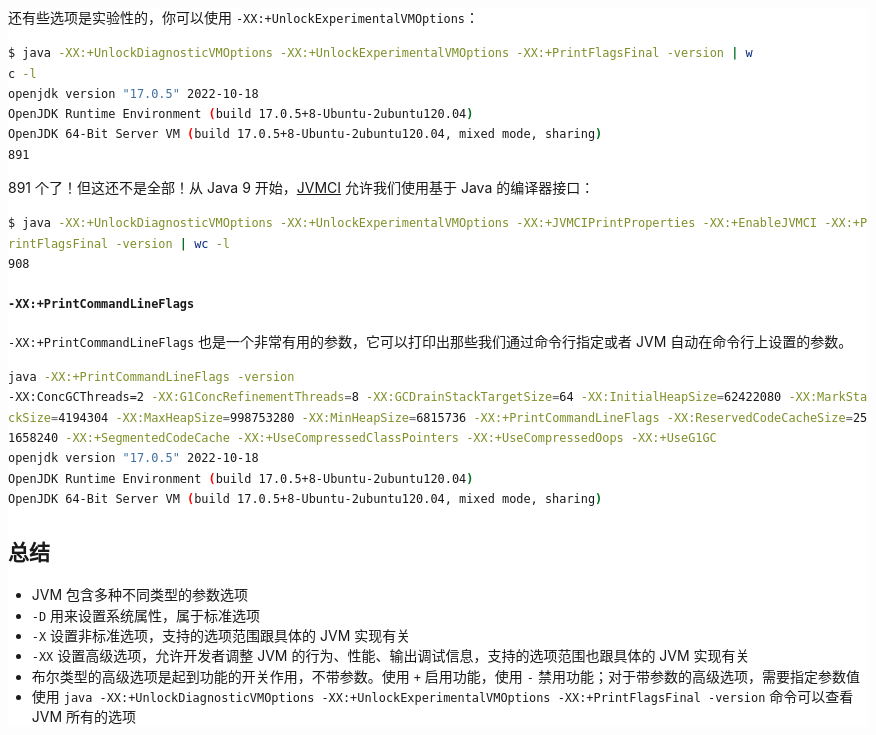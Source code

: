 还有些选项是实验性的，你可以使用 `-XX:+UnlockExperimentalVMOptions`：
```bash
$ java -XX:+UnlockDiagnosticVMOptions -XX:+UnlockExperimentalVMOptions -XX:+PrintFlagsFinal -version | w
c -l
openjdk version "17.0.5" 2022-10-18
OpenJDK Runtime Environment (build 17.0.5+8-Ubuntu-2ubuntu120.04)
OpenJDK 64-Bit Server VM (build 17.0.5+8-Ubuntu-2ubuntu120.04, mixed mode, sharing)
891
```

891 个了！但这还不是全部！从 Java 9 开始，[JVMCI](https://openjdk.java.net/jeps/243) 允许我们使用基于 Java 的编译器接口：
```bash
$ java -XX:+UnlockDiagnosticVMOptions -XX:+UnlockExperimentalVMOptions -XX:+JVMCIPrintProperties -XX:+EnableJVMCI -XX:+PrintFlagsFinal -version | wc -l
908
```


#### `-XX:+PrintCommandLineFlags`

`-XX:+PrintCommandLineFlags` 也是一个非常有用的参数，它可以打印出那些我们通过命令行指定或者 JVM 自动在命令行上设置的参数。
```bash
java -XX:+PrintCommandLineFlags -version
-XX:ConcGCThreads=2 -XX:G1ConcRefinementThreads=8 -XX:GCDrainStackTargetSize=64 -XX:InitialHeapSize=62422080 -XX:MarkStackSize=4194304 -XX:MaxHeapSize=998753280 -XX:MinHeapSize=6815736 -XX:+PrintCommandLineFlags -XX:ReservedCodeCacheSize=251658240 -XX:+SegmentedCodeCache -XX:+UseCompressedClassPointers -XX:+UseCompressedOops -XX:+UseG1GC
openjdk version "17.0.5" 2022-10-18
OpenJDK Runtime Environment (build 17.0.5+8-Ubuntu-2ubuntu120.04)
OpenJDK 64-Bit Server VM (build 17.0.5+8-Ubuntu-2ubuntu120.04, mixed mode, sharing)
```

## 总结

* JVM 包含多种不同类型的参数选项
* `-D` 用来设置系统属性，属于标准选项
* `-X` 设置非标准选项，支持的选项范围跟具体的 JVM 实现有关
* `-XX` 设置高级选项，允许开发者调整 JVM 的行为、性能、输出调试信息，支持的选项范围也跟具体的 JVM 实现有关
* 布尔类型的高级选项是起到功能的开关作用，不带参数。使用 `+` 启用功能，使用 `-` 禁用功能；对于带参数的高级选项，需要指定参数值
* 使用 `java -XX:+UnlockDiagnosticVMOptions -XX:+UnlockExperimentalVMOptions -XX:+PrintFlagsFinal -version` 命令可以查看 JVM 所有的选项
